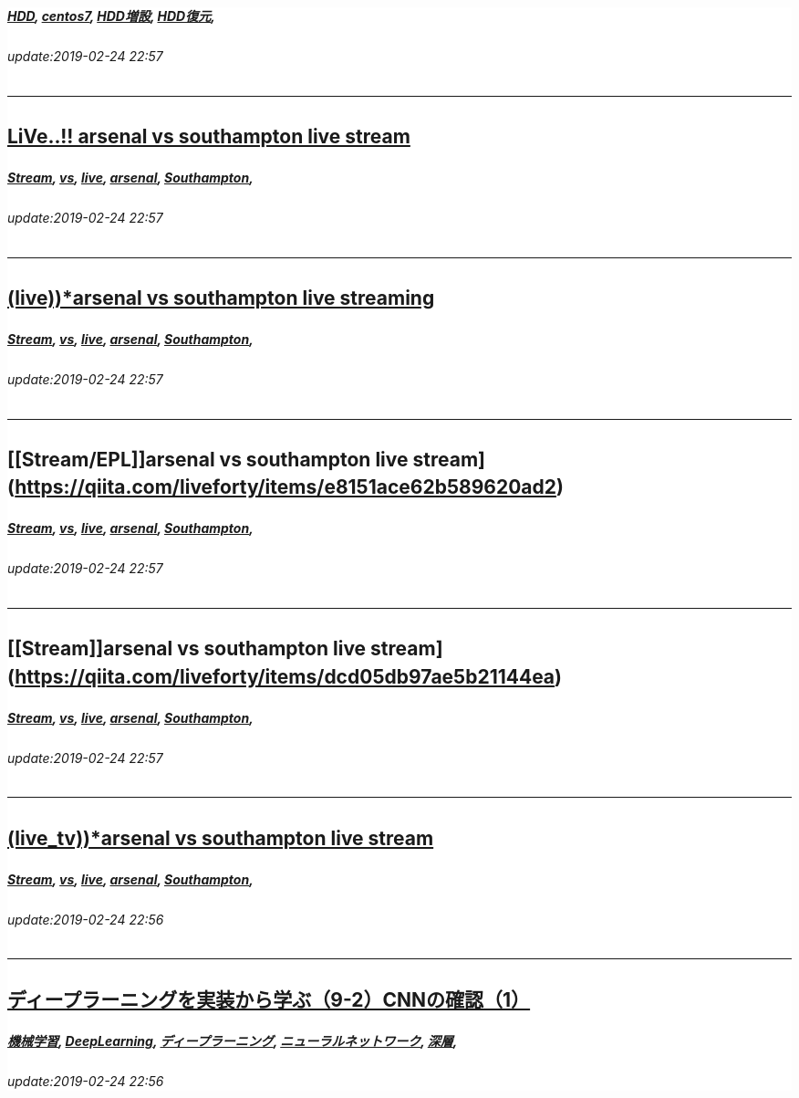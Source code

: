 ##### [HDD](https://qiita.com/tags/HDD), [centos7](https://qiita.com/tags/centos7), [HDD増設](https://qiita.com/tags/HDD増設), [HDD復元](https://qiita.com/tags/HDD復元), 
###### update:2019-02-24 22:57
---
## [LiVe..!! arsenal vs southampton live stream](https://qiita.com/liveforty/items/98975274e9e512e366a6)
##### [Stream](https://qiita.com/tags/Stream), [vs](https://qiita.com/tags/vs), [live](https://qiita.com/tags/live), [arsenal](https://qiita.com/tags/arsenal), [Southampton](https://qiita.com/tags/Southampton), 
###### update:2019-02-24 22:57
---
## [(live))*arsenal vs southampton live streaming](https://qiita.com/liveforty/items/3db09bd8fe3c2c88b295)
##### [Stream](https://qiita.com/tags/Stream), [vs](https://qiita.com/tags/vs), [live](https://qiita.com/tags/live), [arsenal](https://qiita.com/tags/arsenal), [Southampton](https://qiita.com/tags/Southampton), 
###### update:2019-02-24 22:57
---
## [[Stream/EPL]]arsenal vs southampton live stream](https://qiita.com/liveforty/items/e8151ace62b589620ad2)
##### [Stream](https://qiita.com/tags/Stream), [vs](https://qiita.com/tags/vs), [live](https://qiita.com/tags/live), [arsenal](https://qiita.com/tags/arsenal), [Southampton](https://qiita.com/tags/Southampton), 
###### update:2019-02-24 22:57
---
## [[Stream]]arsenal vs southampton live stream](https://qiita.com/liveforty/items/dcd05db97ae5b21144ea)
##### [Stream](https://qiita.com/tags/Stream), [vs](https://qiita.com/tags/vs), [live](https://qiita.com/tags/live), [arsenal](https://qiita.com/tags/arsenal), [Southampton](https://qiita.com/tags/Southampton), 
###### update:2019-02-24 22:57
---
## [(live_tv))*arsenal vs southampton live stream](https://qiita.com/liveforty/items/6ec2c30b7588dbcc02e7)
##### [Stream](https://qiita.com/tags/Stream), [vs](https://qiita.com/tags/vs), [live](https://qiita.com/tags/live), [arsenal](https://qiita.com/tags/arsenal), [Southampton](https://qiita.com/tags/Southampton), 
###### update:2019-02-24 22:56
---
## [ディープラーニングを実装から学ぶ（9-2）CNNの確認（1）](https://qiita.com/Nezura/items/a5b744cf1faf6902265b)
##### [機械学習](https://qiita.com/tags/機械学習), [DeepLearning](https://qiita.com/tags/DeepLearning), [ディープラーニング](https://qiita.com/tags/ディープラーニング), [ニューラルネットワーク](https://qiita.com/tags/ニューラルネットワーク), [深層](https://qiita.com/tags/深層), 
###### update:2019-02-24 22:56